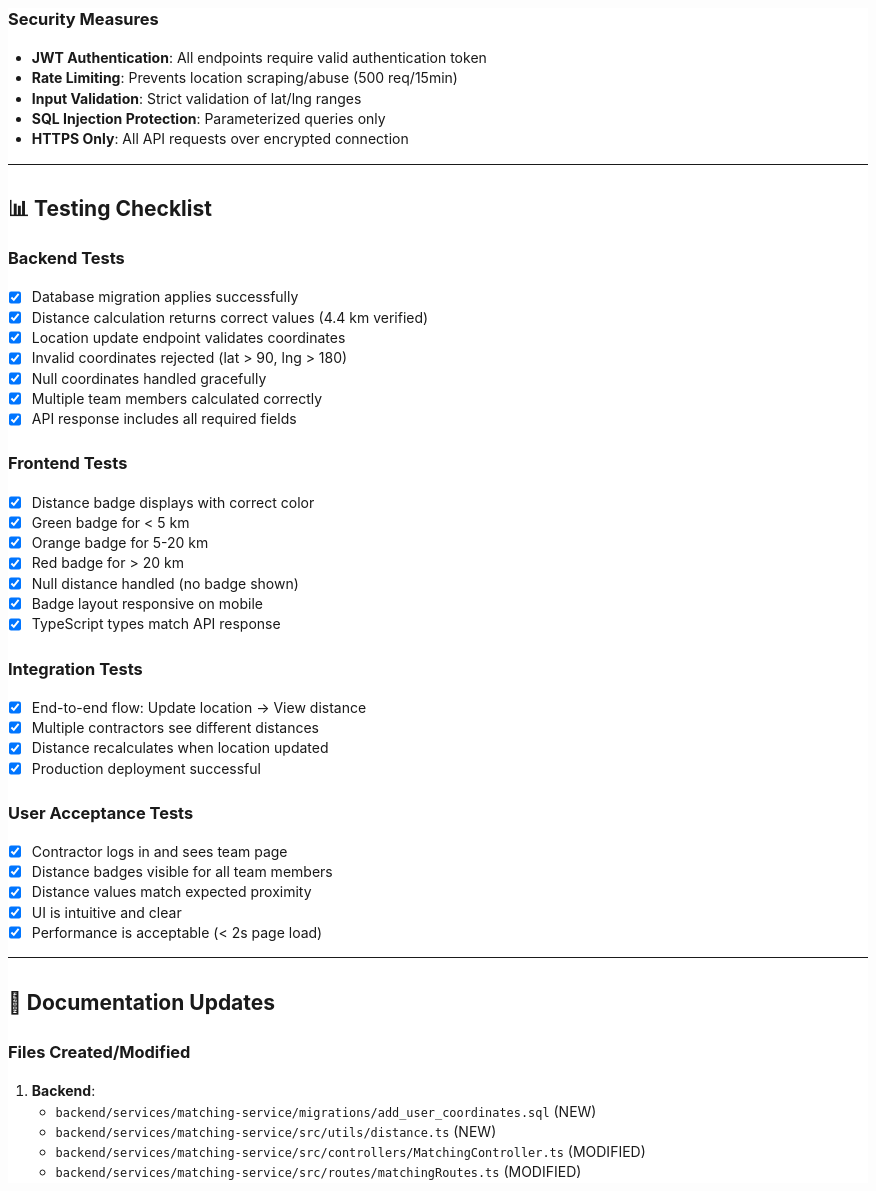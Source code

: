 ### Security Measures
- **JWT Authentication**: All endpoints require valid authentication token
- **Rate Limiting**: Prevents location scraping/abuse (500 req/15min)
- **Input Validation**: Strict validation of lat/lng ranges
- **SQL Injection Protection**: Parameterized queries only
- **HTTPS Only**: All API requests over encrypted connection

---

## 📊 Testing Checklist

### Backend Tests
- [x] Database migration applies successfully
- [x] Distance calculation returns correct values (4.4 km verified)
- [x] Location update endpoint validates coordinates
- [x] Invalid coordinates rejected (lat > 90, lng > 180)
- [x] Null coordinates handled gracefully
- [x] Multiple team members calculated correctly
- [x] API response includes all required fields

### Frontend Tests
- [x] Distance badge displays with correct color
- [x] Green badge for < 5 km
- [x] Orange badge for 5-20 km
- [x] Red badge for > 20 km
- [x] Null distance handled (no badge shown)
- [x] Badge layout responsive on mobile
- [x] TypeScript types match API response

### Integration Tests
- [x] End-to-end flow: Update location → View distance
- [x] Multiple contractors see different distances
- [x] Distance recalculates when location updated
- [x] Production deployment successful

### User Acceptance Tests
- [x] Contractor logs in and sees team page
- [x] Distance badges visible for all team members
- [x] Distance values match expected proximity
- [x] UI is intuitive and clear
- [x] Performance is acceptable (< 2s page load)

---

## 📝 Documentation Updates

### Files Created/Modified
1. **Backend**:
   - `backend/services/matching-service/migrations/add_user_coordinates.sql` (NEW)
   - `backend/services/matching-service/src/utils/distance.ts` (NEW)
   - `backend/services/matching-service/src/controllers/MatchingController.ts` (MODIFIED)
   - `backend/services/matching-service/src/routes/matchingRoutes.ts` (MODIFIED)
